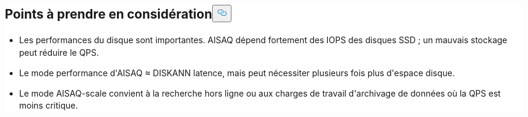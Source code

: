 </table>
<h2 id="Considerations" class="common-anchor-header">Points à prendre en considération<button data-href="#Considerations" class="anchor-icon" translate="no">
      <svg translate="no"
        aria-hidden="true"
        focusable="false"
        height="20"
        version="1.1"
        viewBox="0 0 16 16"
        width="16"
      >
        <path
          fill="#0092E4"
          fill-rule="evenodd"
          d="M4 9h1v1H4c-1.5 0-3-1.69-3-3.5S2.55 3 4 3h4c1.45 0 3 1.69 3 3.5 0 1.41-.91 2.72-2 3.25V8.59c.58-.45 1-1.27 1-2.09C10 5.22 8.98 4 8 4H4c-.98 0-2 1.22-2 2.5S3 9 4 9zm9-3h-1v1h1c1 0 2 1.22 2 2.5S13.98 12 13 12H9c-.98 0-2-1.22-2-2.5 0-.83.42-1.64 1-2.09V6.25c-1.09.53-2 1.84-2 3.25C6 11.31 7.55 13 9 13h4c1.45 0 3-1.69 3-3.5S14.5 6 13 6z"
        ></path>
      </svg>
    </button></h2><ul>
<li><p>Les performances du disque sont importantes. AISAQ dépend fortement des IOPS des disques SSD ; un mauvais stockage peut réduire le QPS.</p></li>
<li><p>Le mode performance d'AISAQ ≈ DISKANN latence, mais peut nécessiter plusieurs fois plus d'espace disque.</p></li>
<li><p>Le mode AISAQ-scale convient à la recherche hors ligne ou aux charges de travail d'archivage de données où la QPS est moins critique.</p></li>
</ul>
